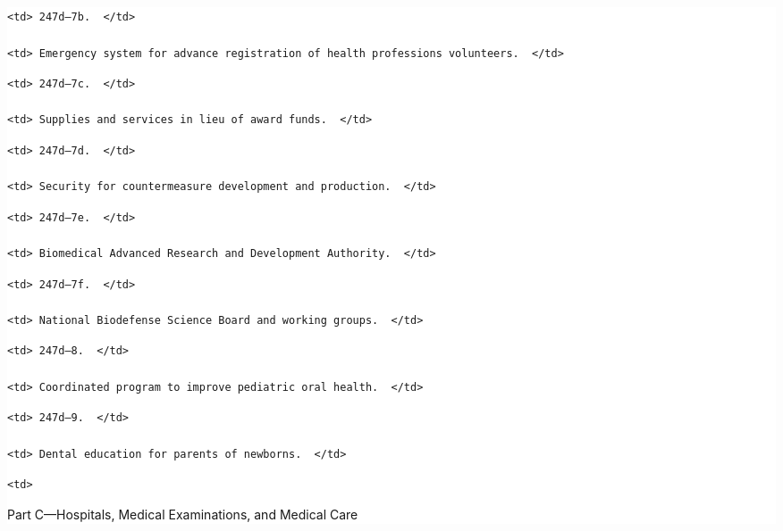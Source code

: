   </tr>

  <tr>

    <td> 247d–7b.  </td>

    <td> Emergency system for advance registration of health professions volunteers.  </td>

  </tr>

  <tr>

    <td> 247d–7c.  </td>

    <td> Supplies and services in lieu of award funds.  </td>

  </tr>

  <tr>

    <td> 247d–7d.  </td>

    <td> Security for countermeasure development and production.  </td>

  </tr>

  <tr>

    <td> 247d–7e.  </td>

    <td> Biomedical Advanced Research and Development Authority.  </td>

  </tr>

  <tr>

    <td> 247d–7f.  </td>

    <td> National Biodefense Science Board and working groups.  </td>

  </tr>

  <tr>

    <td> 247d–8.  </td>

    <td> Coordinated program to improve pediatric oral health.  </td>

  </tr>

  <tr>

    <td> 247d–9.  </td>

    <td> Dental education for parents of newborns.  </td>

  </tr>

  <tr>

    <td> 

Part C—Hospitals, Medical Examinations, and Medical Care  </td>

  </tr>
